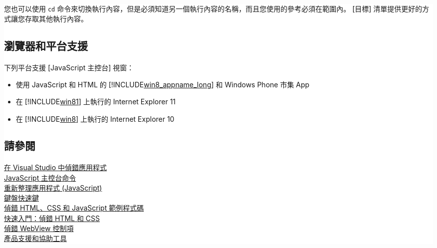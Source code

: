  您也可以使用 `cd` 命令來切換執行內容，但是必須知道另一個執行內容的名稱，而且您使用的參考必須在範圍內。 \[目標\] 清單提供更好的方式讓您存取其他執行內容。  
  
##  <a name="BrowserSupport"></a> 瀏覽器和平台支援  
 下列平台支援 \[JavaScript 主控台\] 視窗：  
  
-   使用 JavaScript 和 HTML 的 [!INCLUDE[win8_appname_long](../debugger/includes/win8_appname_long_md.md)] 和 Windows Phone 市集 App  
  
-   在 [!INCLUDE[win81](../debugger/includes/win81_md.md)] 上執行的 Internet Explorer 11  
  
-   在 [!INCLUDE[win8](../debugger/includes/win8_md.md)] 上執行的 Internet Explorer 10  
  
## 請參閱  
 [在 Visual Studio 中偵錯應用程式](../debugger/debug-store-apps-in-visual-studio.md)   
 [JavaScript 主控台命令](../debugger/javascript-console-commands.md)   
 [重新整理應用程式 \(JavaScript\)](../debugger/refresh-an-app-javascript.md)   
 [鍵盤快速鍵](../debugger/keyboard-shortcuts-html-and-javascript.md)   
 [偵錯 HTML、CSS 和 JavaScript 範例程式碼](../debugger/debug-html-css-and-javascript-sample-code.md)   
 [快速入門：偵錯 HTML 和 CSS](../debugger/quickstart-debug-html-and-css.md)   
 [偵錯 WebView 控制項](../debugger/debug-a-webview-control.md)   
 [產品支援和協助工具](http://msdn.microsoft.com/library/tzbxw1af\(VS.120\).aspx)